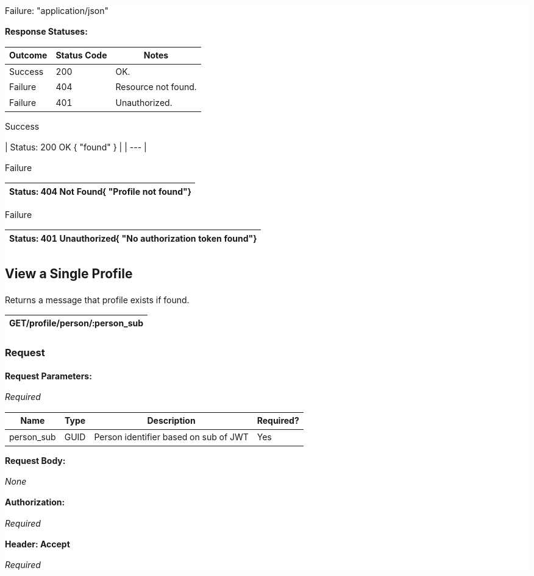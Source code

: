 Failure: &quot;application/json&quot;

**Response Statuses:**

| **Outcome** | **Status Code** | **Notes** |
| --- | --- | --- |
| Success | 200 | OK. |
| Failure | 404 | Resource not found. |
| Failure | 401 | Unauthorized. |

Success

| Status: 200 OK
{ &quot;found&quot; }
 |
| --- |

Failure

| Status: 404 Not Found{ &quot;Profile not found&quot;} |
| --- |

Failure

| Status: 401 Unauthorized{ &quot;No authorization token found&quot;} |
| --- |

## View a Single Profile

Returns a message that profile exists if found.

| GET/profile/person/:person\_sub |
| --- |

### Request

**Request Parameters:**

_Required_

| **Name** | **Type** | **Description** | **Required?** |
| --- | --- | --- | --- |
| person\_sub | GUID | Person identifier based on sub of JWT | Yes |

**Request Body:**

_None_

**Authorization:**

_Required_

**Header: Accept**

_Required_

